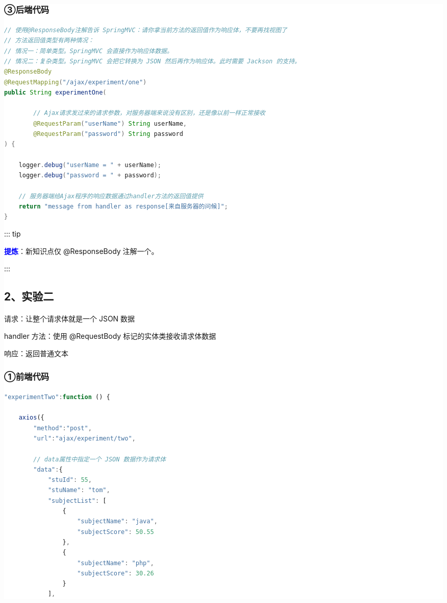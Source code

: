 


### ③后端代码

```java
// 使用@ResponseBody注解告诉 SpringMVC：请你拿当前方法的返回值作为响应体，不要再找视图了
// 方法返回值类型有两种情况：
// 情况一：简单类型。SpringMVC 会直接作为响应体数据。
// 情况二：复杂类型。SpringMVC 会把它转换为 JSON 然后再作为响应体。此时需要 Jackson 的支持。
@ResponseBody
@RequestMapping("/ajax/experiment/one")
public String experimentOne(
 
        // Ajax请求发过来的请求参数，对服务器端来说没有区别，还是像以前一样正常接收
        @RequestParam("userName") String userName,
        @RequestParam("password") String password
) {
 
    logger.debug("userName = " + userName);
    logger.debug("password = " + password);
 
    // 服务器端给Ajax程序的响应数据通过handler方法的返回值提供
    return "message from handler as response[来自服务器的问候]";
}
```



::: tip

<span style="color:blue;font-weight:bold;">提炼</span>：新知识点仅 @ResponseBody 注解一个。

:::



## 2、实验二

请求：让整个请求体就是一个 JSON 数据

handler 方法：使用 @RequestBody 标记的实体类接收请求体数据

响应：返回普通文本



### ①前端代码

```javascript
"experimentTwo":function () {
 
    axios({
        "method":"post",
        "url":"ajax/experiment/two",
 
        // data属性中指定一个 JSON 数据作为请求体
        "data":{
            "stuId": 55,
            "stuName": "tom",
            "subjectList": [
                {
                    "subjectName": "java",
                    "subjectScore": 50.55
                },
                {
                    "subjectName": "php",
                    "subjectScore": 30.26
                }
            ],
```